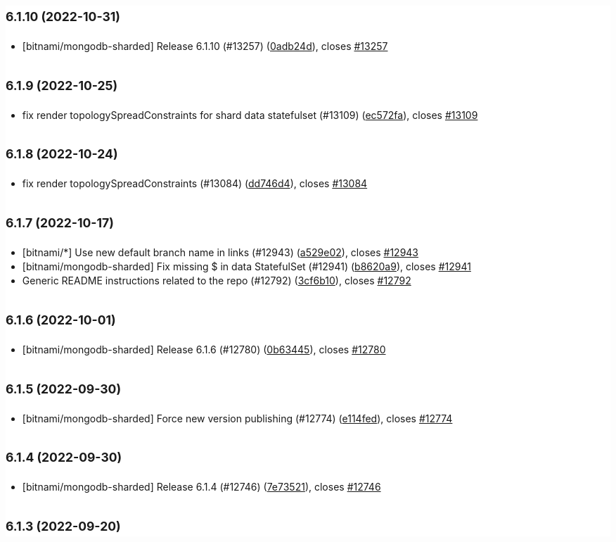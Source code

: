 ## <small>6.1.10 (2022-10-31)</small>

* [bitnami/mongodb-sharded] Release 6.1.10 (#13257) ([0adb24d](https://github.com/bitnami/charts/commit/0adb24d5bbcdf5ffd83a882267962cd8c8605938)), closes [#13257](https://github.com/bitnami/charts/issues/13257)

## <small>6.1.9 (2022-10-25)</small>

* fix render topologySpreadConstraints for shard data statefulset (#13109) ([ec572fa](https://github.com/bitnami/charts/commit/ec572fa8901116b689c8c5689831d7538e390526)), closes [#13109](https://github.com/bitnami/charts/issues/13109)

## <small>6.1.8 (2022-10-24)</small>

* fix render topologySpreadConstraints (#13084) ([dd746d4](https://github.com/bitnami/charts/commit/dd746d494fba81c5d7a136e742e751bdb31ffb9d)), closes [#13084](https://github.com/bitnami/charts/issues/13084)

## <small>6.1.7 (2022-10-17)</small>

* [bitnami/*] Use new default branch name in links (#12943) ([a529e02](https://github.com/bitnami/charts/commit/a529e02597d49d944eba1eb0f190713293247176)), closes [#12943](https://github.com/bitnami/charts/issues/12943)
* [bitnami/mongodb-sharded] Fix missing $ in data StatefulSet (#12941) ([b8620a9](https://github.com/bitnami/charts/commit/b8620a94d9ca352217226547a9c5cdecc8877b14)), closes [#12941](https://github.com/bitnami/charts/issues/12941)
* Generic README instructions related to the repo (#12792) ([3cf6b10](https://github.com/bitnami/charts/commit/3cf6b10e10e60df4b3e191d6b99aa99a9f597755)), closes [#12792](https://github.com/bitnami/charts/issues/12792)

## <small>6.1.6 (2022-10-01)</small>

* [bitnami/mongodb-sharded] Release 6.1.6 (#12780) ([0b63445](https://github.com/bitnami/charts/commit/0b634450fff73723425700690c9507dd1bf134d7)), closes [#12780](https://github.com/bitnami/charts/issues/12780)

## <small>6.1.5 (2022-09-30)</small>

* [bitnami/mongodb-sharded] Force new version publishing (#12774) ([e114fed](https://github.com/bitnami/charts/commit/e114fedb35a8a28055cb099b5c6b4865b0a82ee8)), closes [#12774](https://github.com/bitnami/charts/issues/12774)

## <small>6.1.4 (2022-09-30)</small>

* [bitnami/mongodb-sharded] Release 6.1.4 (#12746) ([7e73521](https://github.com/bitnami/charts/commit/7e73521cbb6fd948a018f983125f5154157ed3c0)), closes [#12746](https://github.com/bitnami/charts/issues/12746)

## <small>6.1.3 (2022-09-20)</small>
